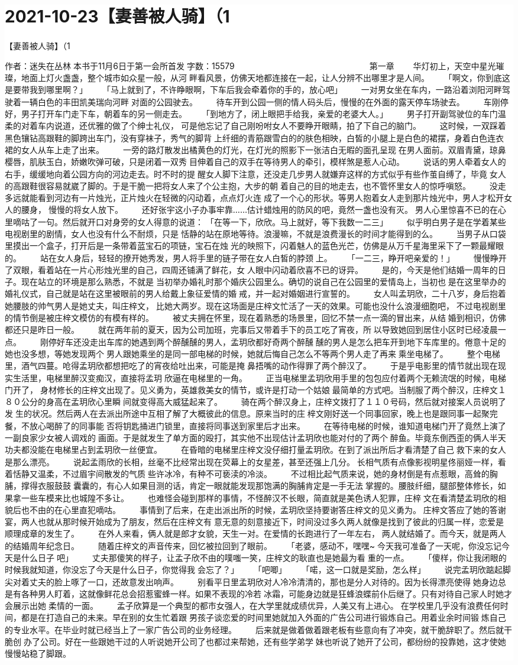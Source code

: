 # 2021-10-23【妻善被人骑】（1



【妻善被人骑】（1



 作者：迷失在丛林 本书于11月6日于第一会所首发 字数：15579
 　　　　　　　　　　　　　　　　第一章
 　　华灯初上，天空中星光璀璨，地面上灯火盏盏，整个城市如众星一般，从河 畔看风景，仿佛天地都连接在一起，让人分辨不出哪里才是人间。
 　　「啊文，你到底这是要带我到哪里啊？」
 　　「马上就到了，不许睁眼啊，下车后我会牵着你的手的，放心吧」
 　　一对男女坐在车内，一路沿着浏阳河畔驾驶着一辆白色的丰田凯美瑞向河畔 对面的公园驶去。
 　　待车开到公园一侧的情人码头后，慢慢的在外面的露天停车场驶去。
 　　车刚停好，男子打开车门走下车，朝着车的另一侧走去。
 　　「到地方了，闭上眼把手给我，亲爱的老婆大人。」
 　　男子打开副驾驶位的车门温柔的对着车内说道，还优雅的做了个绅士礼仪， 可是他忘记了自己刚吩咐女人不要睁开眼睛，拍了下自己的脑门。
 　　这时候，一双踩着黑色镶钻高跟鞋的脚跨出车门，没有穿袜子，秀气的脚背 上纤细的青筋跟雪白的的肤色相映，白皙的小腿上是白色的裙摆，身着白色连衣 裙的女人从车上走了出来。
 　　一旁的路灯散发出橘黄色的灯光，在灯光的照影下一张洁白无暇的面孔呈现 在男人面前。双眉青黛，琼鼻樱唇，肌肤玉白，娇嫩吹弹可破，只是闭着一双秀 目伸着自己的双手在等待男人的牵引，模样煞是惹人心动。
 　　说话的男人牵着女人的右手，缓缓地向着公园方向的河边走去。时不时的提 醒女人脚下注意，还没走几步男人就嫌弃这样的方式似乎有些作茧自缚了，毕竟 女人的高跟鞋很容易就崴了脚的。于是干脆一把将女人来了个公主抱，大步的朝 着自己的目的地走去，也不管怀里女人的惊呼嗔怒。
 　　没走多远就能看到河边有一片烛光，正片烛火在轻微的闪动着，点点灯火连 成了一个心的形状。等男人抱着女人走到那片烛光中，男人才松开女人的腰身， 慢慢的将女人放下。
 　　还好张宇这小子办事牢靠……估计蜡烛用的防风的吧，竟然一盏也没有灭。 男人心里惊喜不已的在心里嘀咕了一句。然后就开口对身旁的女人得意的说道： 「在等一下，欣欣。马上就好，等下我数一二三」
 　　似乎明白男子是在学着某些电视剧里的剧情，女人也没有什么不耐烦，只是 恬静的站在原地等待。浪漫嘛，不就是浪费漫长的时间才能得到的么。
 　　当男子从口袋里摸出一个盒子，打开后是一条带着蓝宝石的项链，宝石在烛 光的映照下，闪着魅人的蓝色光芒，仿佛是从万千星海里采下了一颗最耀眼的。
 　　站在女人身后，轻轻的撩开她秀发，男人将手里的链子带在女人白皙的脖颈 上。
 　　「一二三，睁开吧亲爱的！」
 　　慢慢睁开了双眼，看着站在一片心形烛光里的自己，四周还铺满了鲜花，女 人眼中闪动着欣喜不已的讶异。
 　　是的，今天是他们结婚一周年的日子。现在站立的环境是那么熟悉，不就是 当初举办婚礼时那个婚庆公园里么。确切的说自己在公园里的爱情岛上，当初也 是在这里举办的婚礼仪式，自己就是站在这里被眼前的男人给戴上象征爱情的婚 戒，并一起对婚姻进行宣誓的。
 　　女人叫孟玥欣，二十八岁，身后抱着她腰肢的帅气男人是她丈夫，叫庄梓文， 比她大两岁。现在这场面是庄梓文忙活了一天的效果。可能也没什么浪漫细胞吧， 不过电视剧里的情节倒是被庄梓文模仿的有模有样的。
 　　被丈夫拥在怀里，现在着熟悉的场景里，回忆不禁一点一滴的冒出来，从结 婚到相识，仿佛都还只是昨日一般。
 　　就在两年前的夏天，因为公司加班，完事后又带着手下的员工吃了宵夜，所 以导致她回到居住小区时已经凌晨一点。
 　　刚停好车还没走出车库的她遇到两个醉醺醺的男人，孟玥欣都好奇两个醉醺 醺的男人是怎么把车开到地下车库里的。倦意十足的她也没多想，等她发现两个 男人跟她乘坐的是同一部电梯的时候，她就后悔自己怎么不等两个男人走了再来 乘坐电梯了。
 　　整个电梯里，酒气四蔓。呛得孟玥欣都想把吃了的宵夜给吐出来，可能是掩 鼻捂嘴的动作得罪了两个醉汉了。
 　　于是乎电影里的情节就出现在现实生活里，电梯里醉汉变痴汉，直接将孟玥 欣逼在电梯里的一角。
 　　正当电梯里孟玥欣用手里的包包应付着两个无赖流氓的时候，电梯门开了， 身材修长的庄梓文出现了。见义勇为，英雄救美女的情节，或许是打动一个姑娘 最简单的方式吧。当制服了两个醉汉，庄梓文１８０公分的身高在孟玥欣心里瞬 间就变得高大威猛起来了。
 　　骑在两个醉汉身上，庄梓文拨打了１１０号码，然后就对接案人员说明了发 生的状况。然后两人在去派出所途中互相了解了大概彼此的信息。原来当时的庄 梓文刚好送一个同事回家，晚上也是跟同事一起聚完餐，不放心喝醉了的同事能 否将钥匙捅进门锁里，直接将同事送到家里后才出来。
 　　在等待电梯的时候，谁知道电梯门开了竟然上演了一副良家少女被人调戏的 画面。于是就发生了单方面的殴打，其实他不出现估计孟玥欣也能对付的了两个 醉鱼。毕竟东倒西歪的俩人半天功夫都没能在电梯里占到孟玥欣一丝便宜。
 　　在昏暗的电梯里庄梓文没仔细打量孟玥欣。在到了派出所后才看清楚了自己 救下来的女人是那么漂亮。
 　　说起孟雨欣的长相，丝毫不比经常出现在荧幕上的女星差，甚至还强上几分。 长相气质有点像影视明星佟丽娅一样，看着恬静又温柔，不过眉宇间散发的气质 些许冰冷，有种不可亵渎的冷淡。
 　　不过相比起气质来说，她的身材倒是有点惹眼，高耸的胸脯，撑得衣服鼓鼓 囊囊的，有心人如果目测的话，肯定一眼就能发现那饱满的胸脯肯定是一手无法 掌握的。腰肢纤细，腿部整体修长，如果拿一些车模来比也城隍不多让。
 　　也难怪会碰到那样的事情，不怪醉汉不长眼，简直就是美色诱人犯罪，庄梓 文在看清楚孟玥欣的相貌后也不由的在心里直犯嘀咕。
 　　事情到了后来，在走出派出所的时候，孟玥欣坚持要谢答庄梓文的见义勇为。 庄梓文答应了她的答谢宴，两人也就从那时候开始成为了朋友，然后在庄梓文有 意无意的刻意接近下，时间没过多久两人就像是找到了彼此的归属一样，恋爱是 顺理成章的发生了。
 　　在外人来看，俩人就是郎才女貌，天生一对。在爱情的长跑进行了一年左右， 两人就结婚了。而今天，就是两人的结婚周年纪念日。
 　　随着庄梓文的声音传来，回忆被拉回到了眼前。
 　　「老婆，感动不，嘿嘿~ 今天我可准备了一天呢，你没忘记今天是什么日子 吧」
 　　丈夫那傻笑的样子，让孟子欣不由的噗嗤一笑，庄梓文的耿直也是她最为看 重的一点。
 　　「傻样，你让我闭眼的时候我就知道，你没忘了今天是什么日子，你觉得我 会忘了？」
 　　「吧唧」
 　　「喏，这一口就是奖励，怎么样」
 　　说完孟玥欣踮起脚尖对着丈夫的脸上啄了一口，还故意发出响声。
 　　别看平日里孟玥欣对人冷冷清清的，那也是分人对待的。因为长得漂亮使得 她身边总是有各种男人盯着，这就像鲜花总会招惹蜜蜂一样。如果不表现的冷若 冰霜，可能身边就是狂蜂浪蝶前仆后继了。只有对待自己家人时她才会展示出她 柔情的一面。
 　　孟子欣算是一个典型的都市女强人，在大学里就成绩优异，人美又有上进心。 在学校里几乎没有浪费任何时间，都是在打造自己的未来。早在别的女生忙着跟 男孩子谈恋爱的时间里她就加入外面的广告公司进行锻炼自己。用着业余时间锻 炼自己的专业水平。在毕业时就已经当上了一家广告公司的业务经理。
 　　后来就是做着做着跟老板有些意向有了冲突，就干脆辞职了。然后就干脆创 办了公司。好在一些跟她干过的人听说她开公司了也都过来帮她，还有些学弟学 妹也听说了她开了公司，都纷纷的投靠她，这才使她慢慢站稳了脚跟。